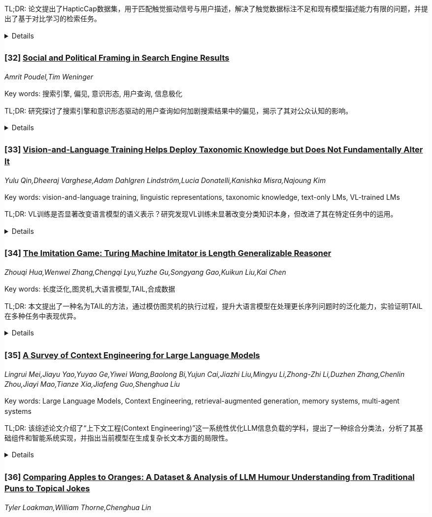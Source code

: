 TL;DR: 论文提出了HapticCap数据集，用于匹配触觉振动信号与用户描述，解决了触觉数据标注不足和现有模型描述能力有限的问题，并提出了基于对比学习的检索任务。

<details><summary>Details</summary></details>


### [32] [Social and Political Framing in Search Engine Results](https://arxiv.org/abs/2507.13325)
*Amrit Poudel,Tim Weninger*

Key words: 搜索引擎, 偏见, 意识形态, 用户查询, 信息极化

TL;DR: 研究探讨了搜索引擎和意识形态驱动的用户查询如何加剧搜索结果中的偏见，揭示了其对公众认知的影响。

<details><summary>Details</summary></details>


### [33] [Vision-and-Language Training Helps Deploy Taxonomic Knowledge but Does Not Fundamentally Alter It](https://arxiv.org/abs/2507.13328)
*Yulu Qin,Dheeraj Varghese,Adam Dahlgren Lindström,Lucia Donatelli,Kanishka Misra,Najoung Kim*

Key words: vision-and-language training, linguistic representations, taxonomic knowledge, text-only LMs, VL-trained LMs

TL;DR: VL训练是否显著改变语言模型的语义表示？研究发现VL训练未显著改变分类知识本身，但改进了其在特定任务中的运用。

<details><summary>Details</summary></details>


### [34] [The Imitation Game: Turing Machine Imitator is Length Generalizable Reasoner](https://arxiv.org/abs/2507.13332)
*Zhouqi Hua,Wenwei Zhang,Chengqi Lyu,Yuzhe Gu,Songyang Gao,Kuikun Liu,Kai Chen*

Key words: 长度泛化,图灵机,大语言模型,TAIL,合成数据

TL;DR: 本文提出了一种名为TAIL的方法，通过模仿图灵机的执行过程，提升大语言模型在处理更长序列问题时的泛化能力，实验证明TAIL在多种任务中表现优异。

<details><summary>Details</summary></details>


### [35] [A Survey of Context Engineering for Large Language Models](https://arxiv.org/abs/2507.13334)
*Lingrui Mei,Jiayu Yao,Yuyao Ge,Yiwei Wang,Baolong Bi,Yujun Cai,Jiazhi Liu,Mingyu Li,Zhong-Zhi Li,Duzhen Zhang,Chenlin Zhou,Jiayi Mao,Tianze Xia,Jiafeng Guo,Shenghua Liu*

Key words: Large Language Models, Context Engineering, retrieval-augmented generation, memory systems, multi-agent systems

TL;DR: 该综述论文介绍了“上下文工程(Context Engineering)”这一系统性优化LLM信息负载的学科，提出了一种综合分类法，分析了其基础组件和智能系统实现，并指出当前模型在生成复杂长文本方面的局限性。

<details><summary>Details</summary></details>


### [36] [Comparing Apples to Oranges: A Dataset & Analysis of LLM Humour Understanding from Traditional Puns to Topical Jokes](https://arxiv.org/abs/2507.13335)
*Tyler Loakman,William Thorne,Chenghua Lin*
